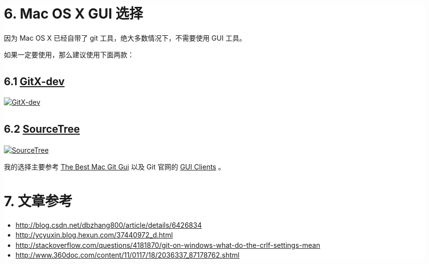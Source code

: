# 6. Mac OS X GUI 选择

因为 Mac OS X 已经自带了 git 工具，绝大多数情况下，不需要使用 GUI 工具。

如果一定要使用，那么建议使用下面两款：

## 6.1 [GitX-dev][3]

[![GitX-dev][51]][51]

## 6.2 [SourceTree][4]

[![SourceTree][52]][52]

我的选择主要参考 [The Best Mac Git Gui][1] 以及 Git 官网的 [GUI Clients][2] 。

# 7. 文章参考

* <http://blog.csdn.net/dbzhang800/article/details/6426834>
* <http://ycyuxin.blog.hexun.com/37440972_d.html>
* <http://stackoverflow.com/questions/4181870/git-on-windows-what-do-the-crlf-settings-mean>
* <http://www.360doc.com/content/11/0117/18/2036337_87178762.shtml>

[1]: http://blog.hswolff.com/the-best-mac-git-gui/
[2]: http://git-scm.com/downloads/guis
[3]: http://rowanj.github.io/gitx/
[4]: http://www.sourcetreeapp.com/
[5]: http://zengrong.net/post/1746.htm
[6]: https://www.kernel.org/pub/software/scm/git/docs/git-config.html
[51]: /wp-content/uploads/2015/01/gitx-dev-repo_window.png "GitX-dev"
[52]: /wp-content/uploads/2015/01/sourcetree-hero-mac-log.png "SourceTree"
